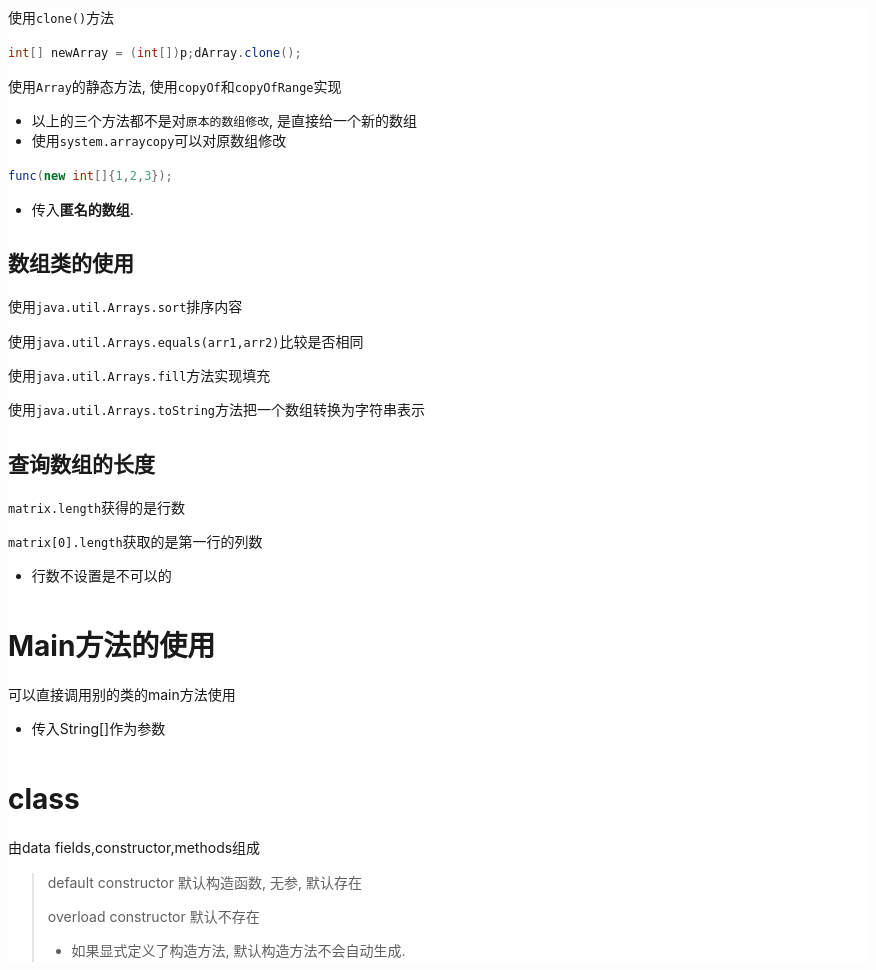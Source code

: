 

使用`clone()`方法

```java
int[] newArray = (int[])p;dArray.clone();
```



使用`Array`的静态方法, 使用`copyOf`和`copyOfRange`实现

* 以上的三个方法都不是对`原本的数组修改`, 是直接给一个新的数组
* 使用`system.arraycopy`可以对原数组修改



```java
func(new int[]{1,2,3});
```

* 传入**匿名的数组**.



## 数组类的使用

使用`java.util.Arrays.sort`排序内容

使用`java.util.Arrays.equals(arr1,arr2)`比较是否相同

使用`java.util.Arrays.fill`方法实现填充

使用`java.util.Arrays.toString`方法把一个数组转换为字符串表示



## 查询数组的长度

`matrix.length`获得的是行数

`matrix[0].length`获取的是第一行的列数



* 行数不设置是不可以的



# Main方法的使用

可以直接调用别的类的main方法使用

* 传入String[]作为参数



# class

由data fields,constructor,methods组成



> default constructor 默认构造函数, 无参, 默认存在
>
> overload constructor 默认不存在
>
> * 如果显式定义了构造方法, 默认构造方法不会自动生成.
